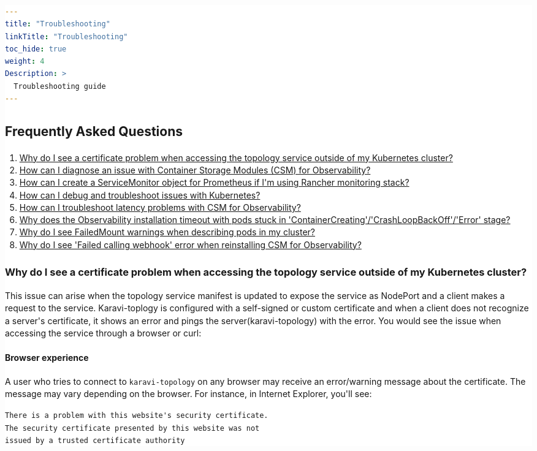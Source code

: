 ```yaml
---
title: "Troubleshooting"
linkTitle: "Troubleshooting" 
toc_hide: true
weight: 4
Description: >
  Troubleshooting guide
---
```


## Frequently Asked Questions
1. [Why do I see a certificate problem when accessing the topology service outside of my Kubernetes cluster?](#why-do-i-see-a-certificate-problem-when-accessing-the-topology-service-outside-of-my-kubernetes-cluster)
2. [How can I diagnose an issue with Container Storage Modules (CSM) for Observability?](#how-can-i-diagnose-an-issue-with-csm-for-observability)
3. [How can I create a ServiceMonitor object for Prometheus if I'm using Rancher monitoring stack?](#how-can-i-create-a-servicemonitor-object-for-prometheus-if-im-using-rancher-monitoring-stack)
4. [How can I debug and troubleshoot issues with Kubernetes?](#how-can-i-debug-and-troubleshoot-issues-with-kubernetes)
5. [How can I troubleshoot latency problems with CSM for Observability?](#how-can-i-troubleshoot-latency-problems-with-csm-for-observability)
6. [Why does the Observability installation timeout with pods stuck in 'ContainerCreating'/'CrashLoopBackOff'/'Error' stage?](#why-does-the-observability-installation-timeout-with-pods-stuck-in-containercreatingcrashloopbackofferror-stage)
7. [Why do I see FailedMount warnings when describing pods in my cluster?](#why-do-i-see-failedmount-warnings-when-describing-pods-in-my-cluster)
8. [Why do I see 'Failed calling webhook' error when reinstalling CSM for Observability?](#why-do-i-see-failed-calling-webhook-error-when-reinstalling-CSM-for-Observability)


### Why do I see a certificate problem when accessing the topology service outside of my Kubernetes cluster?

This issue can arise when the topology service manifest is updated to expose the service as NodePort and a client makes a request to the service. Karavi-toplogy is configured with a self-signed or custom certificate and when a client does not recognize a server's certificate, it shows an error and pings the server(karavi-topology) with the error.  You would see the issue when accessing the service through a browser or curl:

#### Browser experience

A user who tries to connect to `karavi-topology` on any browser may receive an error/warning message about the certificate. The message may vary depending on the browser. For instance, in Internet Explorer, you'll see:

```
There is a problem with this website's security certificate. 
The security certificate presented by this website was not
issued by a trusted certificate authority
```
